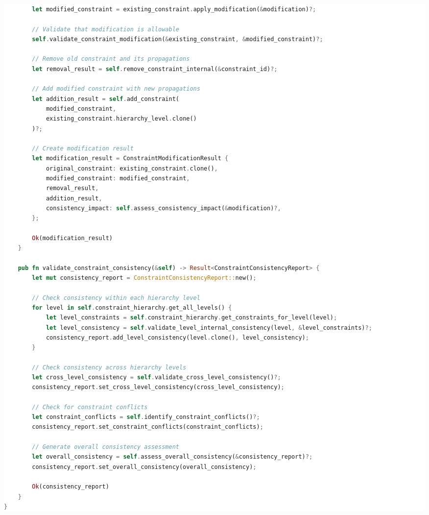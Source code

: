```rust
        let modified_constraint = existing_constraint.apply_modification(&modification)?;
        
        // Validate that modification is allowable
        self.validate_constraint_modification(&existing_constraint, &modified_constraint)?;
        
        // Remove old constraint and its propagations
        let removal_result = self.remove_constraint_internal(&constraint_id)?;
        
        // Add modified constraint with new propagations
        let addition_result = self.add_constraint(
            modified_constraint,
            existing_constraint.hierarchy_level.clone()
        )?;
        
        // Create modification result
        let modification_result = ConstraintModificationResult {
            original_constraint: existing_constraint.clone(),
            modified_constraint: modified_constraint,
            removal_result,
            addition_result,
            consistency_impact: self.assess_consistency_impact(&modification)?,
        };
        
        Ok(modification_result)
    }
    
    pub fn validate_constraint_consistency(&self) -> Result<ConstraintConsistencyReport> {
        let mut consistency_report = ConstraintConsistencyReport::new();
        
        // Check consistency within each hierarchy level
        for level in self.constraint_hierarchy.get_all_levels() {
            let level_constraints = self.constraint_hierarchy.get_constraints_for_level(level);
            let level_consistency = self.validate_level_internal_consistency(level, &level_constraints)?;
            consistency_report.add_level_consistency(level.clone(), level_consistency);
        }
        
        // Check consistency across hierarchy levels
        let cross_level_consistency = self.validate_cross_level_consistency()?;
        consistency_report.set_cross_level_consistency(cross_level_consistency);
        
        // Check for constraint conflicts
        let constraint_conflicts = self.identify_constraint_conflicts()?;
        consistency_report.set_constraint_conflicts(constraint_conflicts);
        
        // Generate overall consistency assessment
        let overall_consistency = self.assess_overall_consistency(&consistency_report)?;
        consistency_report.set_overall_consistency(overall_consistency);
        
        Ok(consistency_report)
    }
}
```
